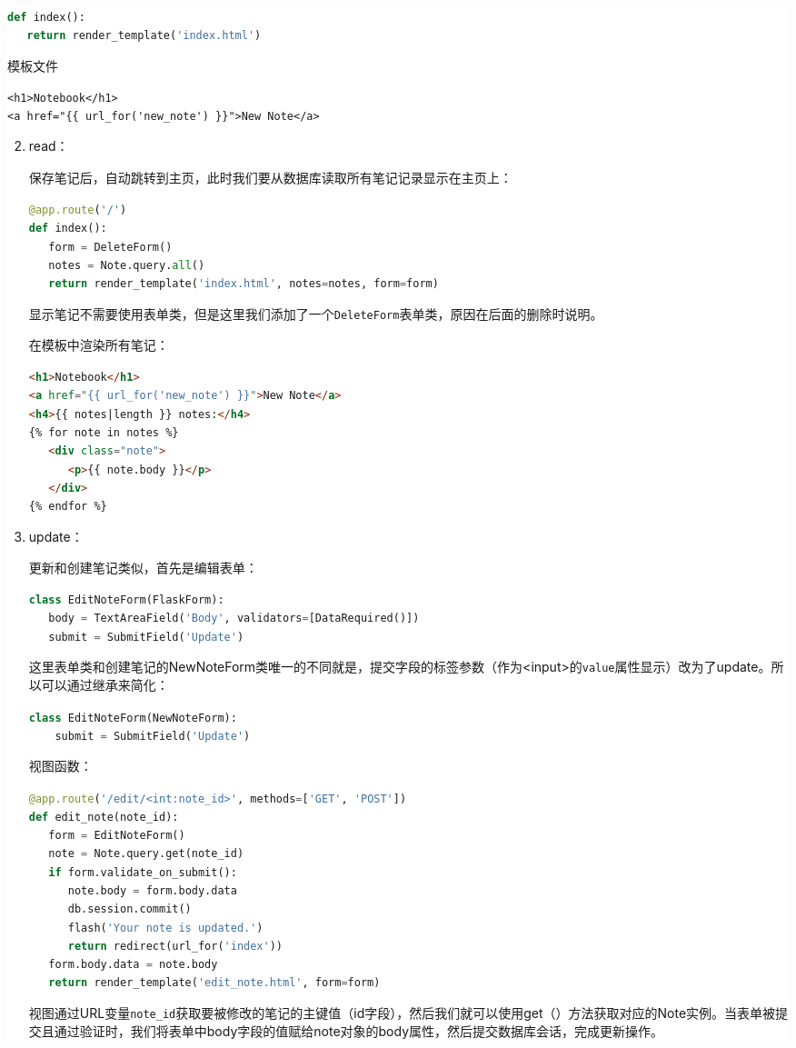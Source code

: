    ```python
   def index():
      return render_template('index.html')
   ```
   模板文件
   ```
   <h1>Notebook</h1>
   <a href="{{ url_for('new_note') }}">New Note</a>  
   ```

2. read：
   
   保存笔记后，自动跳转到主页，此时我们要从数据库读取所有笔记记录显示在主页上：
   ```python
   @app.route('/')
   def index():
      form = DeleteForm()
      notes = Note.query.all()
      return render_template('index.html', notes=notes, form=form)
   ```
   显示笔记不需要使用表单类，但是这里我们添加了一个`DeleteForm`表单类，原因在后面的删除时说明。

   在模板中渲染所有笔记：
   ```HTML
   <h1>Notebook</h1>
   <a href="{{ url_for('new_note') }}">New Note</a>
   <h4>{{ notes|length }} notes:</h4>
   {% for note in notes %}
      <div class="note">
         <p>{{ note.body }}</p>
      </div>
   {% endfor %}
   ```

3. update：

   更新和创建笔记类似，首先是编辑表单：
   ```python
   class EditNoteForm(FlaskForm):
      body = TextAreaField('Body', validators=[DataRequired()])
      submit = SubmitField('Update')
   ```
   这里表单类和创建笔记的NewNoteForm类唯一的不同就是，提交字段的标签参数（作为\<input>的`value`属性显示）改为了update。所以可以通过继承来简化：
   ```python
   class EditNoteForm(NewNoteForm):
       submit = SubmitField('Update')
   ```
   视图函数：
   ```python
   @app.route('/edit/<int:note_id>', methods=['GET', 'POST'])
   def edit_note(note_id):
      form = EditNoteForm()
      note = Note.query.get(note_id)
      if form.validate_on_submit():
         note.body = form.body.data
         db.session.commit()
         flash('Your note is updated.')
         return redirect(url_for('index'))
      form.body.data = note.body
      return render_template('edit_note.html', form=form)
   ```
   视图通过URL变量`note_id`获取要被修改的笔记的主键值（id字段），然后我们就可以使用get（）方法获取对应的Note实例。当表单被提交且通过验证时，我们将表单中body字段的值赋给note对象的body属性，然后提交数据库会话，完成更新操作。
